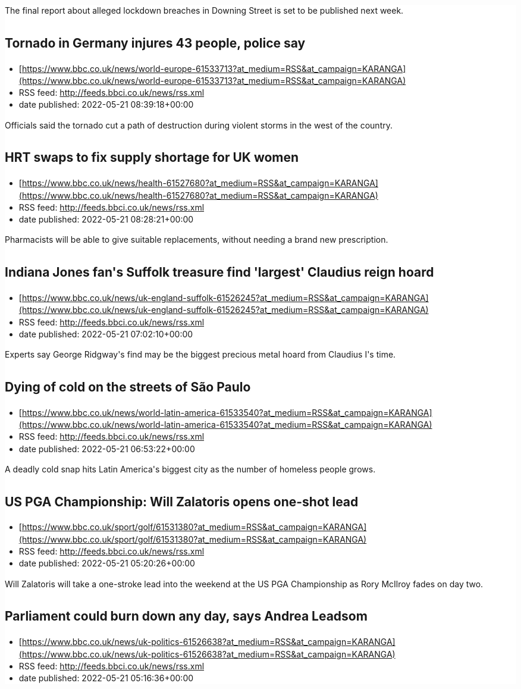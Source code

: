 The final report about alleged lockdown breaches in Downing Street is set to be published next week.

## Tornado in Germany injures 43 people, police say
 - [https://www.bbc.co.uk/news/world-europe-61533713?at_medium=RSS&at_campaign=KARANGA](https://www.bbc.co.uk/news/world-europe-61533713?at_medium=RSS&at_campaign=KARANGA)
 - RSS feed: http://feeds.bbci.co.uk/news/rss.xml
 - date published: 2022-05-21 08:39:18+00:00

Officials said the tornado cut a path of destruction during violent storms in the west of the country.

## HRT swaps to fix supply shortage for UK women
 - [https://www.bbc.co.uk/news/health-61527680?at_medium=RSS&at_campaign=KARANGA](https://www.bbc.co.uk/news/health-61527680?at_medium=RSS&at_campaign=KARANGA)
 - RSS feed: http://feeds.bbci.co.uk/news/rss.xml
 - date published: 2022-05-21 08:28:21+00:00

Pharmacists will be able to give suitable replacements, without needing a brand new prescription.

## Indiana Jones fan's Suffolk treasure find 'largest' Claudius reign hoard
 - [https://www.bbc.co.uk/news/uk-england-suffolk-61526245?at_medium=RSS&at_campaign=KARANGA](https://www.bbc.co.uk/news/uk-england-suffolk-61526245?at_medium=RSS&at_campaign=KARANGA)
 - RSS feed: http://feeds.bbci.co.uk/news/rss.xml
 - date published: 2022-05-21 07:02:10+00:00

Experts say George Ridgway's find may be the biggest precious metal hoard from Claudius I's time.

## Dying of cold on the streets of São Paulo
 - [https://www.bbc.co.uk/news/world-latin-america-61533540?at_medium=RSS&at_campaign=KARANGA](https://www.bbc.co.uk/news/world-latin-america-61533540?at_medium=RSS&at_campaign=KARANGA)
 - RSS feed: http://feeds.bbci.co.uk/news/rss.xml
 - date published: 2022-05-21 06:53:22+00:00

A deadly cold snap hits Latin America's biggest city as the number of homeless people grows.

## US PGA Championship: Will Zalatoris opens one-shot lead
 - [https://www.bbc.co.uk/sport/golf/61531380?at_medium=RSS&at_campaign=KARANGA](https://www.bbc.co.uk/sport/golf/61531380?at_medium=RSS&at_campaign=KARANGA)
 - RSS feed: http://feeds.bbci.co.uk/news/rss.xml
 - date published: 2022-05-21 05:20:26+00:00

Will Zalatoris will take a one-stroke lead into the weekend at the US PGA Championship as Rory McIlroy fades on day two.

## Parliament could burn down any day, says Andrea Leadsom
 - [https://www.bbc.co.uk/news/uk-politics-61526638?at_medium=RSS&at_campaign=KARANGA](https://www.bbc.co.uk/news/uk-politics-61526638?at_medium=RSS&at_campaign=KARANGA)
 - RSS feed: http://feeds.bbci.co.uk/news/rss.xml
 - date published: 2022-05-21 05:16:36+00:00
